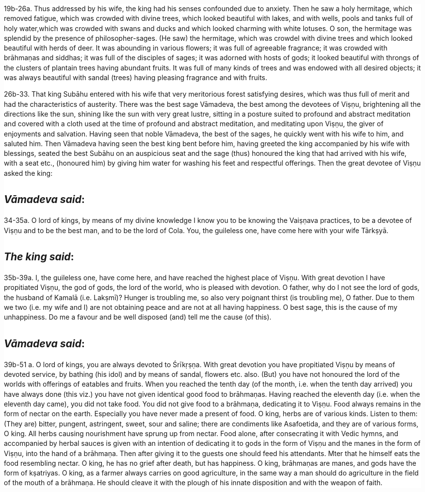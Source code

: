 19b-26a. Thus addressed by his wife, the king had his senses confounded due to anxiety. Then he saw a holy hermitage, which removed fatigue, which was crowded with divine trees, which looked beautiful with lakes, and with wells, pools and tanks full of holy water,which was crowded with swans and ducks and which looked charming with white lotuses. O son, the hermitage was splendid by the presence of philosopher-sages. (He saw) the hermitage, which was crowdel with divine trees and which looked beautiful with herds of deer. It was abounding in various flowers; it was full of agreeable fragrance; it was crowded with brāhmaṇas and siddhas; it was full of the disciples of sages; it was adorned with hosts of gods; it looked beautiful with throngs of the clusters of plantain trees having abundant fruits. It was full of many kinds of trees and was endowed with all desired objects; it was always beautiful with sandal (trees) having pleasing fragrance and with fruits.

26b-33. That king Subāhu entered with his wife that very meritorious forest satisfying desires, which was thus full of merit and had the characteristics of austerity. There was the best sage Vāmadeva, the best among the devotees of Viṣṇu, brightening all the directions like the sun, shining like the sun with very great lustre, sitting in a posture suited to profound and abstract meditation and covered with a cloth used at the time of profound and abstract meditation, and meditating upon Viṣṇu, the giver of enjoyments and salvation. Having seen that noble Vāmadeva, the best of the sages, he quickly went with his wife to him, and saluted him. Then Vāmadeva having seen the best king bent before him, having greeted the king accompanied by his wife with blessings, seated the best Subāhu on an auspicious seat and the sage (thus) honoured the king that had arrived with his wife, with a seat etc., (honoured him) by giving him water for washing his feet and respectful offerings. Then the great devotee of Viṣṇu asked the king:

## *Vāmadeva said*:

34-35a. O lord of kings, by means of my divine knowledge I know you to be knowing the Vaiṣṇava practices, to be a devotee of Viṣṇu and to be the best man, and to be the lord of Cola. You, the guileless one, have come here with your wife Tārkṣyā.

## *The king said*:

35b-39a. I, the guileless one, have come here, and have reached the highest place of Viṣṇu. With great devotion I have propitiated Viṣṇu, the god of gods, the lord of the world, who is pleased with devotion. O father, why do I not see the lord of gods, the husband of Kamalā (i.e. Lakṣmī)? Hunger is troubling me, so also very poignant thirst (is troubling me), O father. Due to them we two (i.e. my wife and I) are not obtaining peace and are not at all having happiness. O best sage, this is the cause of my unhappiness. Do me a favour and be well disposed (and) tell me the cause (of this).

## *Vāmadeva said*:

39b-51 a. O lord of kings, you are always devoted to Śrīkṛṣṇa. With great devotion you have propitiated Viṣṇu by means of devoted service, by bathing (his idol) and by means of sandal, flowers etc. also. (But) you have not honoured the lord of the worlds with offerings of eatables and fruits. When you reached the tenth day (of the month, i.e. when the tenth day arrived) you have always done (this viz.) you have not given identical good food to brāhmaṇas. Having reached the eleventh day (i.e. when the eleventh day came), you did not take food. You did not give food to a brāhmaṇa, dedicating it to Viṣṇu. Food always remains in the form of nectar on the earth. Especially you have never made a present of food. O king, herbs are of various kinds. Listen to them: (They are) bitter, pungent, astringent, sweet, sour and saline; there are condiments like Asafoetida, and they are of various forms, O king. All herbs causing nourishment have sprung up from nectar. Food alone, after consecrating it with Vedic hymns, and accompanied by herbal sauces is given with an intention of dedicating it to gods in the form of Viṣṇu and the manes in the form of Viṣṇu, into the hand of a brāhmaṇa. Then after giving it to the guests one should feed his attendants. Mter that he himself eats the food resembling nectar. O king, he has no grief after death, but has happiness. O king, brāhmaṇas are manes, and gods have the form of kṣatriyas. O king, as a farmer always carries on good agriculture, in the same way a man should do agriculture in the field of the mouth of a brāhmaṇa. He should cleave it with the plough of his innate disposition and with the weapon of faith.
